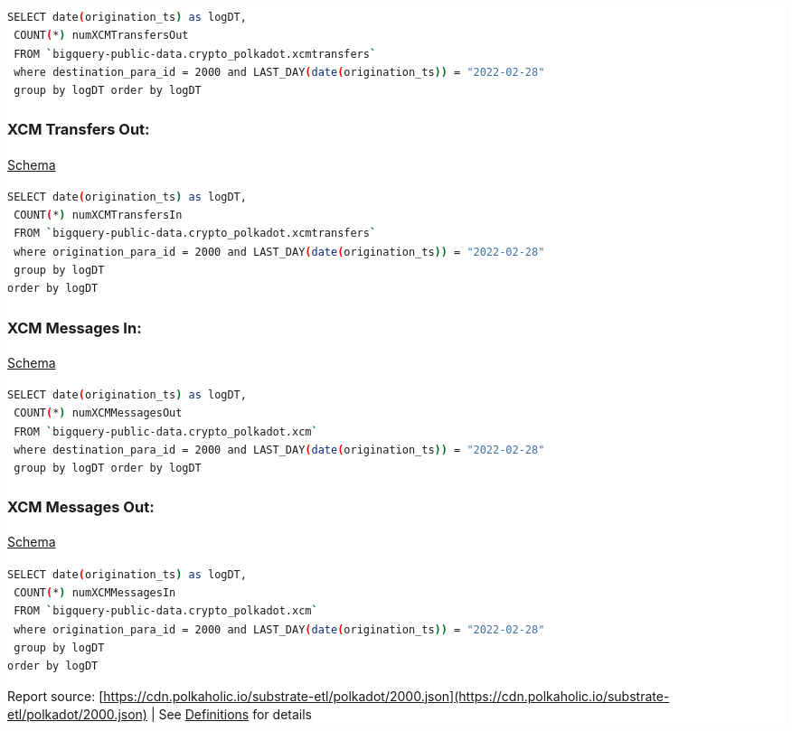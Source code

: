 ```bash
SELECT date(origination_ts) as logDT, 
 COUNT(*) numXCMTransfersOut 
 FROM `bigquery-public-data.crypto_polkadot.xcmtransfers` 
 where destination_para_id = 2000 and LAST_DAY(date(origination_ts)) = "2022-02-28" 
 group by logDT order by logDT
```

### XCM Transfers Out: 

[Schema](https://github.com/colorfulnotion/substrate-etl/blob/main/schema/xcmtransfers.json)

```bash
SELECT date(origination_ts) as logDT, 
 COUNT(*) numXCMTransfersIn 
 FROM `bigquery-public-data.crypto_polkadot.xcmtransfers` 
 where origination_para_id = 2000 and LAST_DAY(date(origination_ts)) = "2022-02-28" 
 group by logDT 
order by logDT
```

### XCM Messages In: 

[Schema](https://github.com/colorfulnotion/substrate-etl/blob/main/schema/xcm.json)

```bash
SELECT date(origination_ts) as logDT, 
 COUNT(*) numXCMMessagesOut 
 FROM `bigquery-public-data.crypto_polkadot.xcm` 
 where destination_para_id = 2000 and LAST_DAY(date(origination_ts)) = "2022-02-28" 
 group by logDT order by logDT
```

### XCM Messages Out: 

[Schema](https://github.com/colorfulnotion/substrate-etl/blob/main/schema/xcm.json)

```bash
SELECT date(origination_ts) as logDT, 
 COUNT(*) numXCMMessagesIn 
 FROM `bigquery-public-data.crypto_polkadot.xcm` 
 where origination_para_id = 2000 and LAST_DAY(date(origination_ts)) = "2022-02-28" 
 group by logDT 
order by logDT
```


Report source: [https://cdn.polkaholic.io/substrate-etl/polkadot/2000.json](https://cdn.polkaholic.io/substrate-etl/polkadot/2000.json) | See [Definitions](/DEFINITIONS.md) for details
